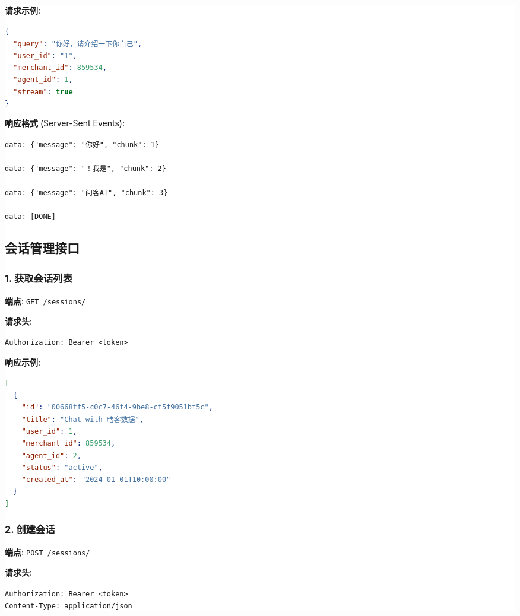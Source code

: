 **请求示例**:
```json
{
  "query": "你好，请介绍一下你自己",
  "user_id": "1",
  "merchant_id": 859534,
  "agent_id": 1,
  "stream": true
}
```

**响应格式** (Server-Sent Events):
```
data: {"message": "你好", "chunk": 1}

data: {"message": "！我是", "chunk": 2}

data: {"message": "问客AI", "chunk": 3}

data: [DONE]
```

## 会话管理接口

### 1. 获取会话列表
**端点**: `GET /sessions/`

**请求头**:
```
Authorization: Bearer <token>
```

**响应示例**:
```json
[
  {
    "id": "00668ff5-c0c7-46f4-9be8-cf5f9051bf5c",
    "title": "Chat with 晧客数据",
    "user_id": 1,
    "merchant_id": 859534,
    "agent_id": 2,
    "status": "active",
    "created_at": "2024-01-01T10:00:00"
  }
]
```

### 2. 创建会话
**端点**: `POST /sessions/`

**请求头**:
```
Authorization: Bearer <token>
Content-Type: application/json
```
